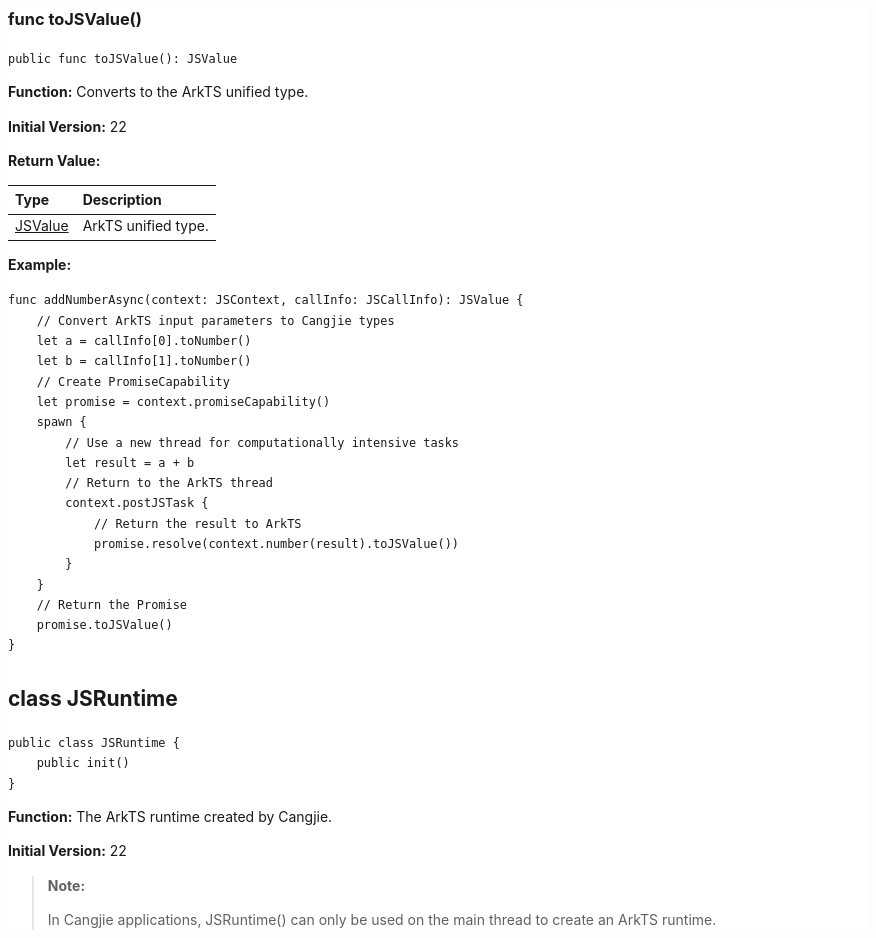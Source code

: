 ### func toJSValue()

```cangjie
public func toJSValue(): JSValue
```

**Function:** Converts to the ArkTS unified type.

**Initial Version:** 22

**Return Value:**

| Type | Description |
|:----|:----|
| [JSValue](#struct-jsvalue) | ArkTS unified type. |

**Example:**


```cangjie
func addNumberAsync(context: JSContext, callInfo: JSCallInfo): JSValue {
    // Convert ArkTS input parameters to Cangjie types
    let a = callInfo[0].toNumber()
    let b = callInfo[1].toNumber()
    // Create PromiseCapability
    let promise = context.promiseCapability()
    spawn {
        // Use a new thread for computationally intensive tasks
        let result = a + b
        // Return to the ArkTS thread
        context.postJSTask {
            // Return the result to ArkTS
            promise.resolve(context.number(result).toJSValue())
        }
    }
    // Return the Promise
    promise.toJSValue()
}
```

## class JSRuntime

```cangjie
public class JSRuntime {
    public init()
}
```

**Function:** The ArkTS runtime created by Cangjie.

**Initial Version:** 22

> **Note:**
>
> In Cangjie applications, JSRuntime() can only be used on the main thread to create an ArkTS runtime.
